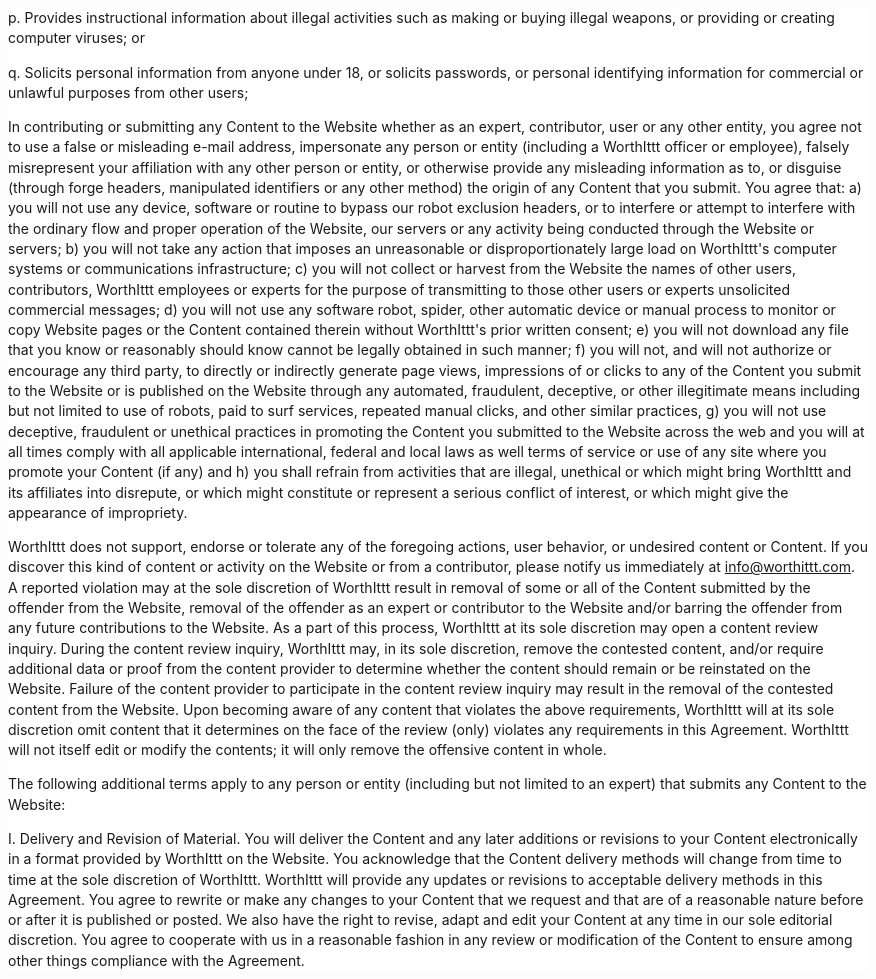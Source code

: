 p. Provides instructional information about illegal activities such as making or buying illegal weapons, or providing or creating computer viruses; or

q. Solicits personal information from anyone under 18, or solicits passwords, or personal identifying information for commercial or unlawful purposes from other users;

In contributing or submitting any Content to the Website whether as an expert, contributor, user or any other entity, you agree not to use a false or misleading e-mail address, impersonate any person or entity (including a WorthIttt officer or employee), falsely misrepresent your affiliation with any other person or entity, or otherwise provide any misleading information as to, or disguise (through forge headers, manipulated identifiers or any other method) the origin of any Content that you submit. You agree that: a) you will not use any device, software or routine to bypass our robot exclusion headers, or to interfere or attempt to interfere with the ordinary flow and proper operation of the Website, our servers or any activity being conducted through the Website or servers; b) you will not take any action that imposes an unreasonable or disproportionately large load on WorthIttt's computer systems or communications infrastructure; c) you will not collect or harvest from the Website the names of other users, contributors, WorthIttt employees or experts for the purpose of transmitting to those other users or experts unsolicited commercial messages; d) you will not use any software robot, spider, other automatic device or manual process to monitor or copy Website pages or the Content contained therein without WorthIttt's prior written consent; e) you will not download any file that you know or reasonably should know cannot be legally obtained in such manner; f) you will not, and will not authorize or encourage any third party, to directly or indirectly generate page views, impressions of or clicks to any of the Content you submit to the Website or is published on the Website through any automated, fraudulent, deceptive, or other illegitimate means including but not limited to use of robots, paid to surf services, repeated manual clicks, and other similar practices, g) you will not use deceptive, fraudulent or unethical practices in promoting the Content you submitted to the Website across the web and you will at all times comply with all applicable international, federal and local laws as well terms of service or use of any site where you promote your Content (if any) and h) you shall refrain from activities that are illegal, unethical or which might bring WorthIttt and its affiliates into disrepute, or which might constitute or represent a serious conflict of interest, or which might give the appearance of impropriety.

WorthIttt does not support, endorse or tolerate any of the foregoing actions, user behavior, or undesired content or Content. If you discover this kind of content or activity on the Website or from a contributor, please notify us immediately at info@worthittt.com. A reported violation may at the sole discretion of WorthIttt result in removal of some or all of the Content submitted by the offender from the Website, removal of the offender as an expert or contributor to the Website and/or barring the offender from any future contributions to the Website. As a part of this process, WorthIttt at its sole discretion may open a content review inquiry. During the content review inquiry, WorthIttt may, in its sole discretion, remove the contested content, and/or require additional data or proof from the content provider to determine whether the content should remain or be reinstated on the Website. Failure of the content provider to participate in the content review inquiry may result in the removal of the contested content from the Website. Upon becoming aware of any content that violates the above requirements, WorthIttt will at its sole discretion omit content that it determines on the face of the review (only) violates any requirements in this Agreement. WorthIttt will not itself edit or modify the contents; it will only remove the offensive content in whole.

The following additional terms apply to any person or entity (including but not limited to an expert) that submits any Content to the Website:

I. Delivery and Revision of Material. You will deliver the Content and any later additions or revisions to your Content electronically in a format provided by WorthIttt on the Website. You acknowledge that the Content delivery methods will change from time to time at the sole discretion of WorthIttt. WorthIttt will provide any updates or revisions to acceptable delivery methods in this Agreement. You agree to rewrite or make any changes to your Content that we request and that are of a reasonable nature before or after it is published or posted. We also have the right to revise, adapt and edit your Content at any time in our sole editorial discretion. You agree to cooperate with us in a reasonable fashion in any review or modification of the Content to ensure among other things compliance with the Agreement.
